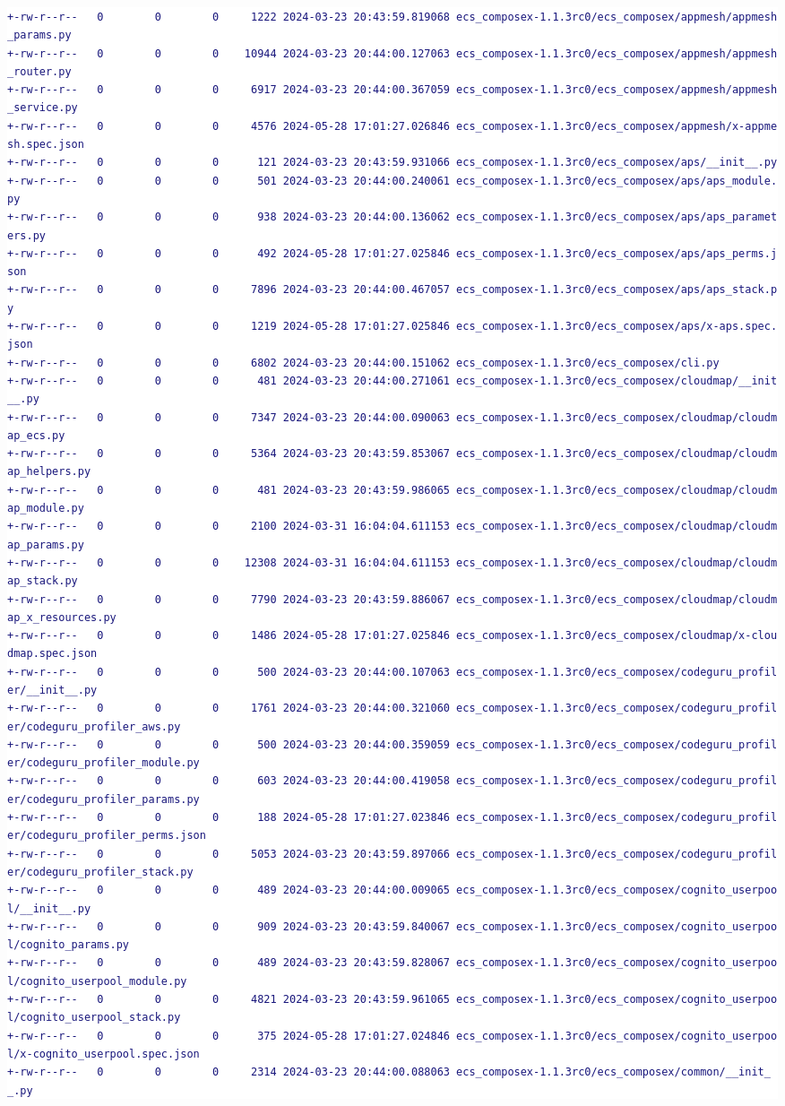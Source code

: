 ```diff
+-rw-r--r--   0        0        0     1222 2024-03-23 20:43:59.819068 ecs_composex-1.1.3rc0/ecs_composex/appmesh/appmesh_params.py
+-rw-r--r--   0        0        0    10944 2024-03-23 20:44:00.127063 ecs_composex-1.1.3rc0/ecs_composex/appmesh/appmesh_router.py
+-rw-r--r--   0        0        0     6917 2024-03-23 20:44:00.367059 ecs_composex-1.1.3rc0/ecs_composex/appmesh/appmesh_service.py
+-rw-r--r--   0        0        0     4576 2024-05-28 17:01:27.026846 ecs_composex-1.1.3rc0/ecs_composex/appmesh/x-appmesh.spec.json
+-rw-r--r--   0        0        0      121 2024-03-23 20:43:59.931066 ecs_composex-1.1.3rc0/ecs_composex/aps/__init__.py
+-rw-r--r--   0        0        0      501 2024-03-23 20:44:00.240061 ecs_composex-1.1.3rc0/ecs_composex/aps/aps_module.py
+-rw-r--r--   0        0        0      938 2024-03-23 20:44:00.136062 ecs_composex-1.1.3rc0/ecs_composex/aps/aps_parameters.py
+-rw-r--r--   0        0        0      492 2024-05-28 17:01:27.025846 ecs_composex-1.1.3rc0/ecs_composex/aps/aps_perms.json
+-rw-r--r--   0        0        0     7896 2024-03-23 20:44:00.467057 ecs_composex-1.1.3rc0/ecs_composex/aps/aps_stack.py
+-rw-r--r--   0        0        0     1219 2024-05-28 17:01:27.025846 ecs_composex-1.1.3rc0/ecs_composex/aps/x-aps.spec.json
+-rw-r--r--   0        0        0     6802 2024-03-23 20:44:00.151062 ecs_composex-1.1.3rc0/ecs_composex/cli.py
+-rw-r--r--   0        0        0      481 2024-03-23 20:44:00.271061 ecs_composex-1.1.3rc0/ecs_composex/cloudmap/__init__.py
+-rw-r--r--   0        0        0     7347 2024-03-23 20:44:00.090063 ecs_composex-1.1.3rc0/ecs_composex/cloudmap/cloudmap_ecs.py
+-rw-r--r--   0        0        0     5364 2024-03-23 20:43:59.853067 ecs_composex-1.1.3rc0/ecs_composex/cloudmap/cloudmap_helpers.py
+-rw-r--r--   0        0        0      481 2024-03-23 20:43:59.986065 ecs_composex-1.1.3rc0/ecs_composex/cloudmap/cloudmap_module.py
+-rw-r--r--   0        0        0     2100 2024-03-31 16:04:04.611153 ecs_composex-1.1.3rc0/ecs_composex/cloudmap/cloudmap_params.py
+-rw-r--r--   0        0        0    12308 2024-03-31 16:04:04.611153 ecs_composex-1.1.3rc0/ecs_composex/cloudmap/cloudmap_stack.py
+-rw-r--r--   0        0        0     7790 2024-03-23 20:43:59.886067 ecs_composex-1.1.3rc0/ecs_composex/cloudmap/cloudmap_x_resources.py
+-rw-r--r--   0        0        0     1486 2024-05-28 17:01:27.025846 ecs_composex-1.1.3rc0/ecs_composex/cloudmap/x-cloudmap.spec.json
+-rw-r--r--   0        0        0      500 2024-03-23 20:44:00.107063 ecs_composex-1.1.3rc0/ecs_composex/codeguru_profiler/__init__.py
+-rw-r--r--   0        0        0     1761 2024-03-23 20:44:00.321060 ecs_composex-1.1.3rc0/ecs_composex/codeguru_profiler/codeguru_profiler_aws.py
+-rw-r--r--   0        0        0      500 2024-03-23 20:44:00.359059 ecs_composex-1.1.3rc0/ecs_composex/codeguru_profiler/codeguru_profiler_module.py
+-rw-r--r--   0        0        0      603 2024-03-23 20:44:00.419058 ecs_composex-1.1.3rc0/ecs_composex/codeguru_profiler/codeguru_profiler_params.py
+-rw-r--r--   0        0        0      188 2024-05-28 17:01:27.023846 ecs_composex-1.1.3rc0/ecs_composex/codeguru_profiler/codeguru_profiler_perms.json
+-rw-r--r--   0        0        0     5053 2024-03-23 20:43:59.897066 ecs_composex-1.1.3rc0/ecs_composex/codeguru_profiler/codeguru_profiler_stack.py
+-rw-r--r--   0        0        0      489 2024-03-23 20:44:00.009065 ecs_composex-1.1.3rc0/ecs_composex/cognito_userpool/__init__.py
+-rw-r--r--   0        0        0      909 2024-03-23 20:43:59.840067 ecs_composex-1.1.3rc0/ecs_composex/cognito_userpool/cognito_params.py
+-rw-r--r--   0        0        0      489 2024-03-23 20:43:59.828067 ecs_composex-1.1.3rc0/ecs_composex/cognito_userpool/cognito_userpool_module.py
+-rw-r--r--   0        0        0     4821 2024-03-23 20:43:59.961065 ecs_composex-1.1.3rc0/ecs_composex/cognito_userpool/cognito_userpool_stack.py
+-rw-r--r--   0        0        0      375 2024-05-28 17:01:27.024846 ecs_composex-1.1.3rc0/ecs_composex/cognito_userpool/x-cognito_userpool.spec.json
+-rw-r--r--   0        0        0     2314 2024-03-23 20:44:00.088063 ecs_composex-1.1.3rc0/ecs_composex/common/__init__.py
```
